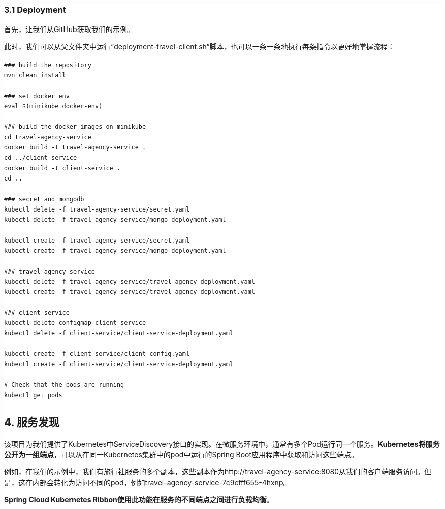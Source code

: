 ### 3.1 Deployment

首先，让我们从[GitHub](https://github.com/tuyucheng7/taketoday-tutorial4j/tree/master/spring-cloud-modules/spring-cloud-kubernetes)获取我们的示例。

此时，我们可以从父文件夹中运行“deployment-travel-client.sh”脚本，也可以一条一条地执行每条指令以更好地掌握流程：

```shell
### build the repository
mvn clean install

### set docker env
eval $(minikube docker-env)

### build the docker images on minikube
cd travel-agency-service
docker build -t travel-agency-service .
cd ../client-service
docker build -t client-service .
cd ..

### secret and mongodb
kubectl delete -f travel-agency-service/secret.yaml
kubectl delete -f travel-agency-service/mongo-deployment.yaml

kubectl create -f travel-agency-service/secret.yaml
kubectl create -f travel-agency-service/mongo-deployment.yaml

### travel-agency-service
kubectl delete -f travel-agency-service/travel-agency-deployment.yaml
kubectl create -f travel-agency-service/travel-agency-deployment.yaml

### client-service
kubectl delete configmap client-service
kubectl delete -f client-service/client-service-deployment.yaml

kubectl create -f client-service/client-config.yaml
kubectl create -f client-service/client-service-deployment.yaml

# Check that the pods are running
kubectl get pods
```

## 4. 服务发现

该项目为我们提供了Kubernetes中ServiceDiscovery接口的实现。在微服务环境中，通常有多个Pod运行同一个服务。**Kubernetes将服务公开为一组端点**，可以从在同一Kubernetes集群中的pod中运行的Spring Boot应用程序中获取和访问这些端点。

例如，在我们的示例中，我们有旅行社服务的多个副本，这些副本作为http://travel-agency-service:8080从我们的客户端服务访问。但是，这在内部会转化为访问不同的pod，例如travel-agency-service-7c9cfff655-4hxnp。

**Spring Cloud Kubernetes Ribbon使用此功能在服务的不同端点之间进行负载均衡**。
